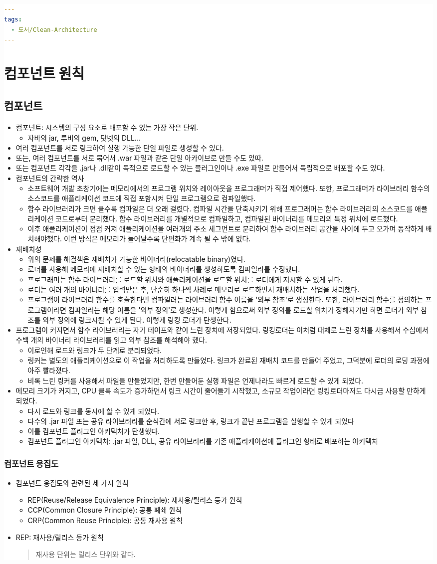 ```yaml
---
tags:
  - 도서/Clean-Architecture
---
```


# 컴포넌트 원칙

## 컴포넌트

- 컴포넌트: 시스템의 구성 요소로 배포할 수 있는 가장 작은 단위.
  - 자바의 jar, 루비의 gem, 닷넷의 DLL...
- 여러 컴포넌트를 서로 링크하여 실행 가능한 단일 파일로 생성할 수 있다.
- 또는, 여러 컴포넌트를 서로 묶어서 .war 파일과 같은 단일 아카이브로 만들 수도 있따.
- 또는 컴포넌트 각각을 .jar나 .dll같이 독적으로 로드할 수 있는 플러그인이나 .exe 파일로 만들어서 독립적으로 배포할 수도 있다.
- 컴포넌트의 간략한 역사
  - 소프트웨어 개발 초창기에는 메모리에서의 프로그램 위치와 레이아웃을 프로그래머가 직접 제어했다. 또한, 프로그래머가 라이브러리 함수의 소스코드를 애플리케이션 코드에 직접 포함시켜 단일 프로그램으로 컴파일했다.
  - 함수 라이브러리가 크면 클수록 컴파일은 더 오래 걸렸다. 컴파일 시간을 단축시키기 위해 프로그래머는 함수 라이브러리의 소스코드를 애플리케이션 코드로부터 분리했다. 함수 라이브러리를 개별적으로 컴파일하고, 컴파일된 바이너리를 메모리의 특정 위치에 로드했다.
  - 이후 애플리케이션이 점점 커져 애플리케이션을 여러개의 주소 세그먼트로 분리하여 함수 라이브러리 공간을 사이에 두고 오가며 동작하게 배치해야했다. 이런 방식은 메모리가 늘어날수록 단편화가 계속 될 수 밖에 없다.
- 재배치성
  - 위의 문제를 해결책은 재배치가 가능한 바이너리(relocatable binary)였다.
  - 로더를 사용해 메모리에 재배치할 수 있는 형태의 바이너리를 생성하도록 컴파일러를 수정했다.
  - 프로그래머는 함수 라이브러리를 로드할 위치와 애플리케이션을 로드할 위치를 로더에게 지시할 수 있게 된다.
  - 로더는 여러 개의 바이너리를 입력받은 후, 단순히 하나씩 차례로 메모리로 로드하면서 재배치하는 작업을 처리했다.
  - 프로그램이 라이브러리 함수를 호출한다면 컴파일러는 라이브러리 함수 이름을 '외부 참조'로 생성한다. 또한, 라이브러리 함수를 정의하는 프로그램이라면 컴파일러는 해당 이름을 '외부 정의'로 생성한다. 이렇게 함으로써 외부 정의를 로드할 위치가 정해지기만 하면 로더가 외부 참조를 외부 정의에 링크시킬 수 있게 된다. 이렇게 링킹 로더가 탄생한다.
- 프로그램이 커지면서 함수 라이브러리는 자기 테이프와 같이 느린 장치에 저장되었다. 링킹로더는 이처럼 대체로 느린 장치를 사용해서 수십에서 수백 개의 바이너리 라이브러리를 읽고 외부 참조를 해석해야 했다. 
  - 이로인해 로드와 링크가 두 단계로 분리되었다. 
  - 링커는 별도의 애플리케이션으로 이 작업을 처리하도록 만들었다. 링크가 완료된 재배치 코드를 만들어 주었고, 그덕분에 로더의 로딩 과정에 아주 빨라졌다.
  - 비록 느린 링커를 사용해서 파일을 만들었지만, 한번 만들어둔 실행 파일은 언제나라도 빠르게 로드할 수 있게 되었다.
- 메모리 크기가 커지고, CPU 클록 속도가 증가하면서 링크 시간이 줄어들기 시작했고, 소규모 작업이라면 링킹로더마저도 다시금 사용할 만하게 되었다. 
  - 다시 로드와 링크를 동시에 할 수 있게 되었다.
  - 다수의 .jar 파일 또는 공유 라이브러리를 순식간에 서로 링크한 후, 링크가 끝난 프로그램을 실행할 수 있게 되었다
  - 이를 컴포넌트 플러그인 아키텍처가 탄생했다.
  - 컴포넌트 플러그인 아키텍처: .jar 파일, DLL, 공유 라이브러리를 기존 애플리케이션에 플러그인 형태로 배포하는 아키텍처

### 컴포넌트 응집도

- 컴포넌트 응집도와 관련된 세 가지 원칙
  - REP(Reuse/Release Equivalence Principle): 재사용/릴리스 등가 원칙
  - CCP(Common Closure Principle): 공통 폐쇄 원칙
  - CRP(Common Reuse Principle): 공통 재사용 원칙

- REP: 재사용/릴리스 등가 원칙
  > 재사용 단위는 릴리스 단위와 같다.
  